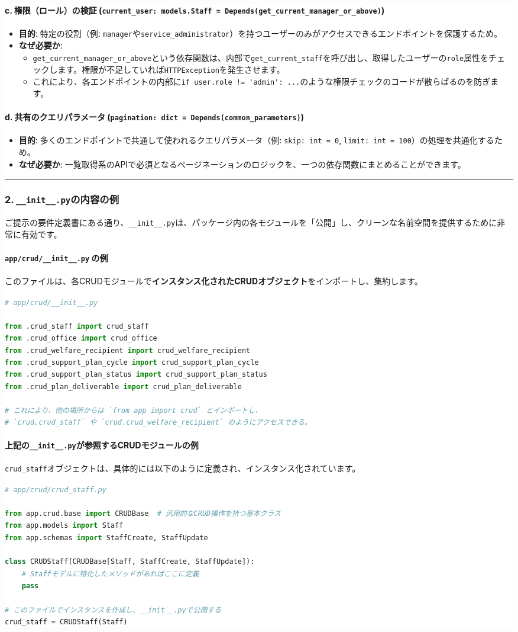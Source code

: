 #### **c. 権限（ロール）の検証 (`current_user: models.Staff = Depends(get_current_manager_or_above)`)**

*   **目的**: 特定の役割（例: `manager`や`service_administrator`）を持つユーザーのみがアクセスできるエンドポイントを保護するため。
*   **なぜ必要か**:
    *   `get_current_manager_or_above`という依存関数は、内部で`get_current_staff`を呼び出し、取得したユーザーの`role`属性をチェックします。権限が不足していれば`HTTPException`を発生させます。
    *   これにより、各エンドポイントの内部に`if user.role != 'admin': ...`のような権限チェックのコードが散らばるのを防ぎます。

#### **d. 共有のクエリパラメータ (`pagination: dict = Depends(common_parameters)`)**

*   **目的**: 多くのエンドポイントで共通して使われるクエリパラメータ（例: `skip: int = 0`, `limit: int = 100`）の処理を共通化するため。
*   **なぜ必要か**: 一覧取得系のAPIで必須となるページネーションのロジックを、一つの依存関数にまとめることができます。

---

### **2. `__init__.py`の内容の例**

ご提示の要件定義書にある通り、`__init__.py`は、パッケージ内の各モジュールを「公開」し、クリーンな名前空間を提供するために非常に有効です。

#### **`app/crud/__init__.py` の例**

このファイルは、各CRUDモジュールで**インスタンス化されたCRUDオブジェクト**をインポートし、集約します。

```python
# app/crud/__init__.py

from .crud_staff import crud_staff
from .crud_office import crud_office
from .crud_welfare_recipient import crud_welfare_recipient
from .crud_support_plan_cycle import crud_support_plan_cycle
from .crud_support_plan_status import crud_support_plan_status
from .crud_plan_deliverable import crud_plan_deliverable

# これにより、他の場所からは `from app import crud` とインポートし、
# `crud.crud_staff` や `crud.crud_welfare_recipient` のようにアクセスできる。
```

#### **上記の`__init__.py`が参照するCRUDモジュールの例**

`crud_staff`オブジェクトは、具体的には以下のように定義され、インスタンス化されています。

```python
# app/crud/crud_staff.py

from app.crud.base import CRUDBase  # 汎用的なCRUD操作を持つ基本クラス
from app.models import Staff
from app.schemas import StaffCreate, StaffUpdate

class CRUDStaff(CRUDBase[Staff, StaffCreate, StaffUpdate]):
    # Staffモデルに特化したメソッドがあればここに定義
    pass

# このファイルでインスタンスを作成し、__init__.pyで公開する
crud_staff = CRUDStaff(Staff)
```
